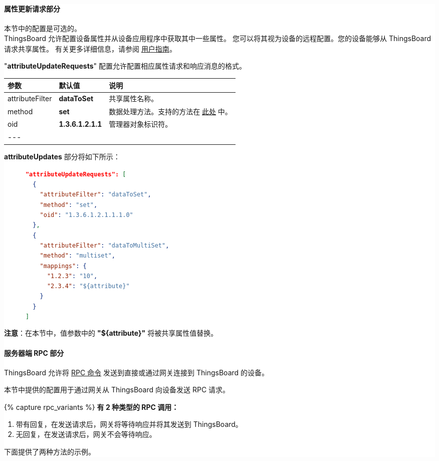 
#### 属性更新请求部分

本节中的配置是可选的。  
ThingsBoard 允许配置设备属性并从设备应用程序中获取其中一些属性。
您可以将其视为设备的远程配置。您的设备能够从 ThingsBoard 请求共享属性。
有关更多详细信息，请参阅 [用户指南](/docs/user-guide/attributes/)。

"**attributeUpdateRequests**" 配置允许配置相应属性请求和响应消息的格式。

| **参数** | **默认值** | **说明** |
|:-|:-|:-|
| attributeFilter | **dataToSet** | 共享属性名称。 |
| method | **set** | 数据处理方法。支持的方法在 [此处](#supported-methods-and-their-configuration) 中。 |
| oid | **1.3.6.1.2.1.1** | 管理器对象标识符。 |
|---

**attributeUpdates** 部分将如下所示：

```json
      "attributeUpdateRequests": [
        {
          "attributeFilter": "dataToSet",
          "method": "set",
          "oid": "1.3.6.1.2.1.1.1.0"
        },
        {
          "attributeFilter": "dataToMultiSet",
          "method": "multiset",
          "mappings": {
            "1.2.3": "10",
            "2.3.4": "${attribute}"
          }
        }
      ]

```

**注意**：在本节中，值参数中的 **"${attribute}"** 将被共享属性值替换。  

#### 服务器端 RPC 部分


ThingsBoard 允许将 [RPC 命令](/docs/user-guide/rpc/) 发送到直接或通过网关连接到 ThingsBoard 的设备。

本节中提供的配置用于通过网关从 ThingsBoard 向设备发送 RPC 请求。

{% capture rpc_variants %}
**有 2 种类型的 RPC 调用：**  
1. 带有回复，在发送请求后，网关将等待响应并将其发送到 ThingsBoard。
2. 无回复，在发送请求后，网关不会等待响应。

下面提供了两种方法的示例。

